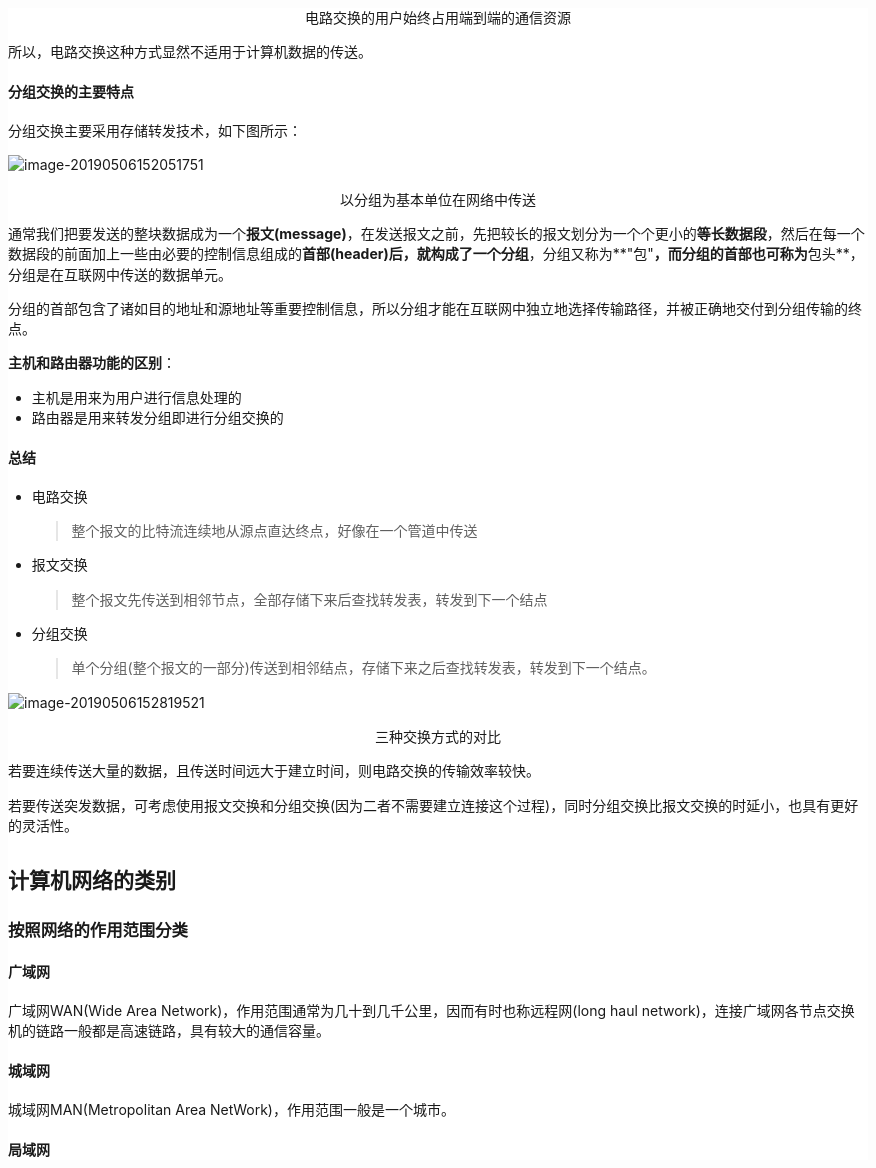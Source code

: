 <center>电路交换的用户始终占用端到端的通信资源</center>

所以，电路交换这种方式显然不适用于计算机数据的传送。

#### 分组交换的主要特点

分组交换主要采用存储转发技术，如下图所示：

![image-20190506152051751](https://ws2.sinaimg.cn/large/006tNc79gy1g2rmgu43ayj311g0c0jy9.jpg)

<center>以分组为基本单位在网络中传送</center>

通常我们把要发送的整块数据成为一个**报文(message)**，在发送报文之前，先把较长的报文划分为一个个更小的**等长数据段**，然后在每一个数据段的前面加上一些由必要的控制信息组成的**首部(header)**后，就构成了一个**分组**，分组又称为**"包"**，而分组的首部也可称为**包头**，分组是在互联网中传送的数据单元。

分组的首部包含了诸如目的地址和源地址等重要控制信息，所以分组才能在互联网中独立地选择传输路径，并被正确地交付到分组传输的终点。

**主机和路由器功能的区别**：

- 主机是用来为用户进行信息处理的
- 路由器是用来转发分组即进行分组交换的

#### 总结

- 电路交换

  > 整个报文的比特流连续地从源点直达终点，好像在一个管道中传送

- 报文交换

  > 整个报文先传送到相邻节点，全部存储下来后查找转发表，转发到下一个结点

- 分组交换

  > 单个分组(整个报文的一部分)传送到相邻结点，存储下来之后查找转发表，转发到下一个结点。

![image-20190506152819521](https://ws4.sinaimg.cn/large/006tNc79gy1g2rmon1knxj311g0medpk.jpg)

<center>三种交换方式的对比</center>

若要连续传送大量的数据，且传送时间远大于建立时间，则电路交换的传输效率较快。

若要传送突发数据，可考虑使用报文交换和分组交换(因为二者不需要建立连接这个过程)，同时分组交换比报文交换的时延小，也具有更好的灵活性。

## 计算机网络的类别

### 按照网络的作用范围分类

#### 广域网

广域网WAN(Wide Area Network)，作用范围通常为几十到几千公里，因而有时也称远程网(long haul network)，连接广域网各节点交换机的链路一般都是高速链路，具有较大的通信容量。

#### 城域网

城域网MAN(Metropolitan Area NetWork)，作用范围一般是一个城市。

#### 局域网
